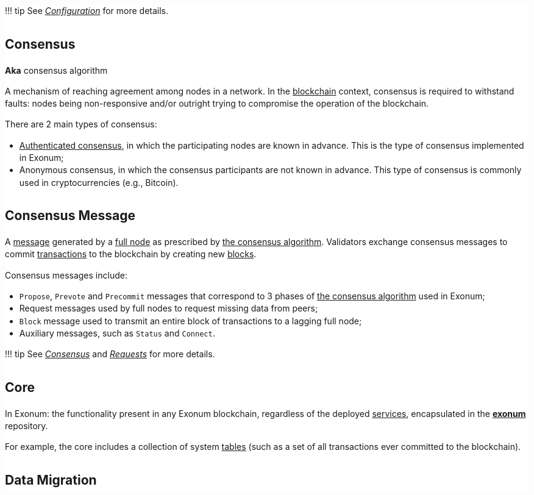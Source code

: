 !!! tip
    See [*Configuration*](architecture/configuration.md) for more details.

## Consensus

**Aka** consensus algorithm

A mechanism of reaching agreement among nodes in a network. In the
[blockchain](#blockchain)
context, consensus is required to withstand faults: nodes being non-responsive
and/or outright trying to compromise the operation of the blockchain.

There are 2 main types of consensus:

- [Authenticated consensus](#authenticated-consensus), in which the
  participating
  nodes are known in advance. This is the type of consensus implemented in
  Exonum;
- Anonymous consensus, in which the consensus participants are not known in
  advance.
  This type of consensus is commonly used in cryptocurrencies (e.g., Bitcoin).

## Consensus Message

A [message](#message) generated by a [full node](#full-node) as prescribed
by [the consensus algorithm](#consensus). Validators exchange consensus
messages to commit [transactions](#transaction) to the blockchain by creating
new [blocks](#block).

Consensus messages include:

- `Propose`, `Prevote` and `Precommit` messages that correspond to 3 phases
  of [the consensus algorithm](#authenticated-consensus) used in Exonum;
- Request messages used by full nodes to request missing data from peers;
- `Block` message used to transmit an entire block of transactions to a lagging
  full node;
- Auxiliary messages, such as `Status` and `Connect`.

!!! tip
    See [*Consensus*](architecture/consensus.md) and
    [*Requests*](advanced/consensus/requests.md) for more details.

## Core

In Exonum: the functionality present in any Exonum blockchain, regardless of
the deployed [services](#service), encapsulated in the [**exonum**][exonum]
repository.

For example, the core includes a collection of system [tables](#table) (such as
a set of all transactions ever committed to the blockchain).

## Data Migration


[wiki:linked-ts]: https://en.wikipedia.org/wiki/Linked_timestamping
[wiki:pkc]: https://en.wikipedia.org/wiki/Public-key_cryptography
[wiki:non-rep]: https://en.wikipedia.org/wiki/Non-repudiation
[wiki:acid]: https://en.wikipedia.org/wiki/ACID
[rocksdb]: http://rocksdb.org
[exonum]: https://github.com/exonum/exonum/
[wiki:mt]: https://en.wikipedia.org/wiki/Merkle_tree
[wiki:p-tree]: https://en.wikipedia.org/wiki/Radix_tree
[wiki:commitment]: https://en.wikipedia.org/wiki/Commitment_scheme
[pbft]: http://pmg.csail.mit.edu/papers/osdi99.pdf
[mysql-stored]: https://dev.mysql.com/doc/refman/5.6/en/stored-routines.html
[sodiumoxide]: https://github.com/sodiumoxide/sodiumoxide
[libsodium]: https://download.libsodium.org/doc/
[tweetnacl]: https://github.com/dchest/tweetnacl-js
[ed25519]: https://ed25519.cr.yp.to/
[wiki:hash]: https://en.wikipedia.org/wiki/Cryptographic_hash_function
[sha-256]: http://nvlpubs.nist.gov/nistpubs/FIPS/NIST.FIPS.180-4.pdf
[sha.js]: https://www.npmjs.com/package/sha.js
[ORM]: https://en.wikipedia.org/wiki/Object-relational_mapping